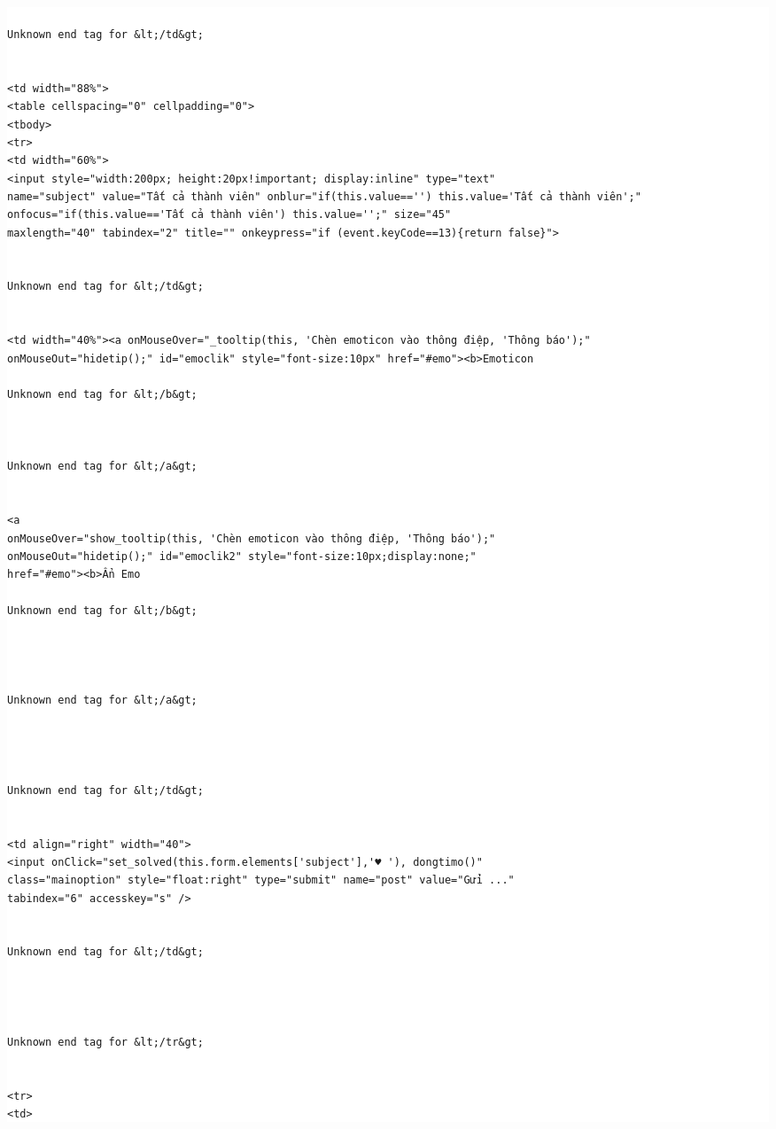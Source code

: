 ```

Unknown end tag for &lt;/td&gt;


<td width="88%">
<table cellspacing="0" cellpadding="0">
<tbody>
<tr>
<td width="60%">
<input style="width:200px; height:20px!important; display:inline" type="text"
name="subject" value="Tất cả thành viên" onblur="if(this.value=='') this.value='Tất cả thành viên';"
onfocus="if(this.value=='Tất cả thành viên') this.value='';" size="45"
maxlength="40" tabindex="2" title="" onkeypress="if (event.keyCode==13){return false}">


Unknown end tag for &lt;/td&gt;


<td width="40%"><a onMouseOver="_tooltip(this, 'Chèn emoticon vào thông điệp, 'Thông báo');"
onMouseOut="hidetip();" id="emoclik" style="font-size:10px" href="#emo"><b>Emoticon

Unknown end tag for &lt;/b&gt;



Unknown end tag for &lt;/a&gt;


<a
onMouseOver="show_tooltip(this, 'Chèn emoticon vào thông điệp, 'Thông báo');"
onMouseOut="hidetip();" id="emoclik2" style="font-size:10px;display:none;"
href="#emo"><b>Ẩn Emo

Unknown end tag for &lt;/b&gt;




Unknown end tag for &lt;/a&gt;




Unknown end tag for &lt;/td&gt;


<td align="right" width="40">
<input onClick="set_solved(this.form.elements['subject'],'♥ '), dongtimo()"
class="mainoption" style="float:right" type="submit" name="post" value="Gửi ..."
tabindex="6" accesskey="s" />


Unknown end tag for &lt;/td&gt;




Unknown end tag for &lt;/tr&gt;


<tr>
<td>
```